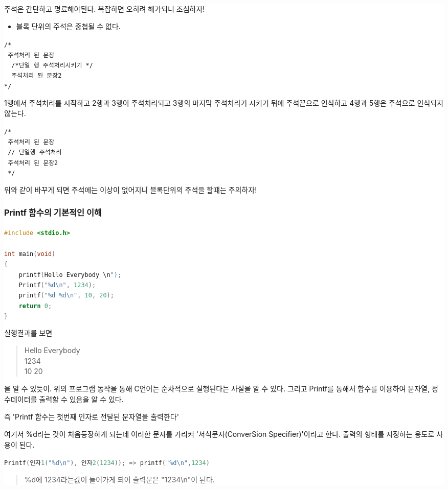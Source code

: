 주석은 간단하고 명료해야된다. 복잡하면 오히려 해가되니 조심하자!

+ 블록 단위의 주석은 중첩될 수 없다.

```
/*
 주석처리 된 문장
  /*단일 행 주석처리시키기 */
  주석처리 된 문장2
*/
```

1행에서 주석처리를 시작하고 2행과 3행이 주석처리되고 3행의 마지막 주석처리기 시키기 뒤에 주석끝으로 인식하고 4행과 5행은 주석으로 인식되지 않는다.


```
/*
 주석처리 된 문장
 // 단일행 주석처리
 주석처리 된 문장2
 */
```

위와 같이 바꾸게 되면 주석에는 이상이 없어지니 블록단위의 주석을 할떄는 주의하자!

### Printf 함수의 기본적인 이해

```c
#include <stdio.h>

int main(void)
{
	printf(Hello Everybody \n");
    Printf("%d\n", 1234);
    printf("%d %d\n", 10, 20);
    return 0;
}
```

실행결과를 보면

> Hello Everybody <br/>
> 1234 <br/>
> 10 20 <br/>

을 알 수 있듯이. 위의 프로그램 동작을 통해 C언어는 순차적으로 실행된다는 사실을 알 수 있다.
그리고 Printf를 통해서 함수를 이용하여 문자열, 정수데이터를 출력할 수 있음을 알 수 있다.

즉 'Printf 함수는 첫번째 인자로 전달된 문자열을 출력한다'

여기서 %d라는 것이 처음등장하게 되는데 이러한 문자를 가리켜 '서식문자(ConverSion Specifier)'이라고 한다.
출력의 형태를 지정하는 용도로 사용이 된다.

```c
Printf(인자1("%d\n"), 인자2(1234)); => printf("%d\n",1234)
```

>%d에 1234라는값이 들어가게 되어 출력문은 "1234\n"이 된다. <br/>
